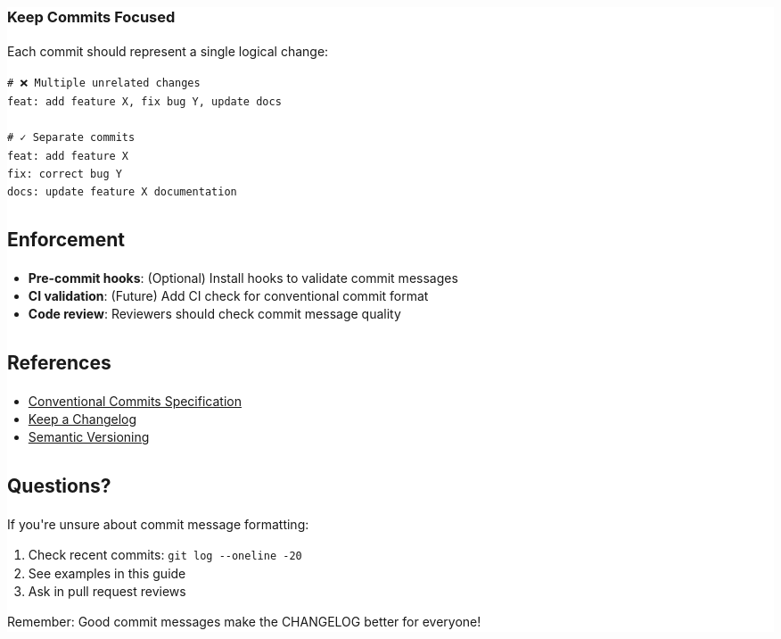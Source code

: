 ### Keep Commits Focused

Each commit should represent a single logical change:

```
# ❌ Multiple unrelated changes
feat: add feature X, fix bug Y, update docs

# ✓ Separate commits
feat: add feature X
fix: correct bug Y
docs: update feature X documentation
```

## Enforcement

- **Pre-commit hooks**: (Optional) Install hooks to validate commit messages
- **CI validation**: (Future) Add CI check for conventional commit format
- **Code review**: Reviewers should check commit message quality

## References

- [Conventional Commits Specification](https://www.conventionalcommits.org/)
- [Keep a Changelog](https://keepachangelog.com/)
- [Semantic Versioning](https://semver.org/)

## Questions?

If you're unsure about commit message formatting:

1. Check recent commits: `git log --oneline -20`
2. See examples in this guide
3. Ask in pull request reviews

Remember: Good commit messages make the CHANGELOG better for everyone!
